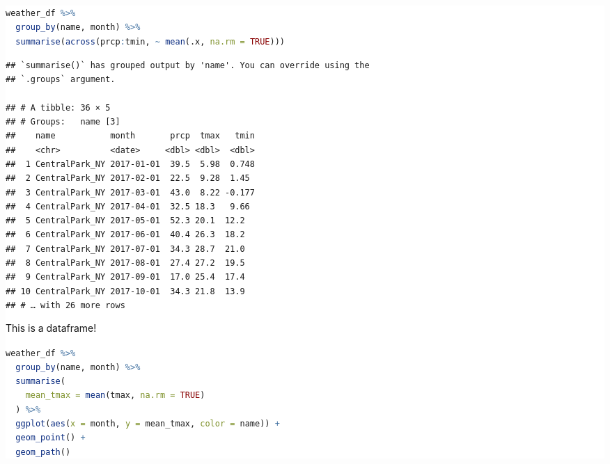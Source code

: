 
``` r
weather_df %>% 
  group_by(name, month) %>% 
  summarise(across(prcp:tmin, ~ mean(.x, na.rm = TRUE)))
```

    ## `summarise()` has grouped output by 'name'. You can override using the
    ## `.groups` argument.

    ## # A tibble: 36 × 5
    ## # Groups:   name [3]
    ##    name           month       prcp  tmax   tmin
    ##    <chr>          <date>     <dbl> <dbl>  <dbl>
    ##  1 CentralPark_NY 2017-01-01  39.5  5.98  0.748
    ##  2 CentralPark_NY 2017-02-01  22.5  9.28  1.45 
    ##  3 CentralPark_NY 2017-03-01  43.0  8.22 -0.177
    ##  4 CentralPark_NY 2017-04-01  32.5 18.3   9.66 
    ##  5 CentralPark_NY 2017-05-01  52.3 20.1  12.2  
    ##  6 CentralPark_NY 2017-06-01  40.4 26.3  18.2  
    ##  7 CentralPark_NY 2017-07-01  34.3 28.7  21.0  
    ##  8 CentralPark_NY 2017-08-01  27.4 27.2  19.5  
    ##  9 CentralPark_NY 2017-09-01  17.0 25.4  17.4  
    ## 10 CentralPark_NY 2017-10-01  34.3 21.8  13.9  
    ## # … with 26 more rows

This is a dataframe!

``` r
weather_df %>% 
  group_by(name, month) %>% 
  summarise(
    mean_tmax = mean(tmax, na.rm = TRUE)
  ) %>% 
  ggplot(aes(x = month, y = mean_tmax, color = name)) +
  geom_point() +
  geom_path()
```
